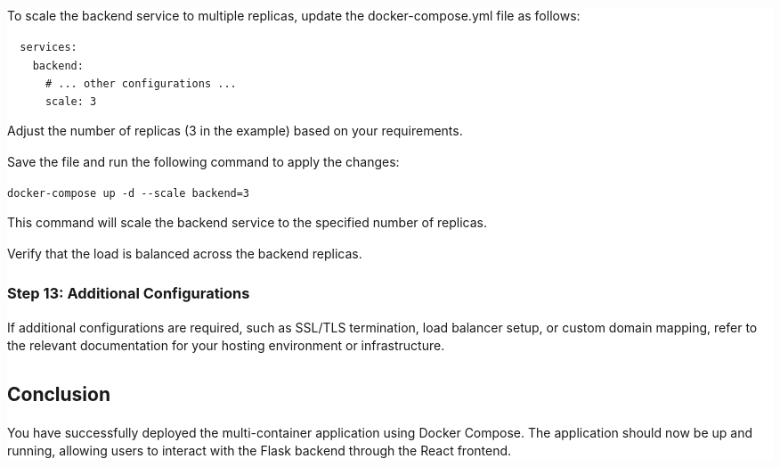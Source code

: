 To scale the backend service to multiple replicas, update the docker-compose.yml file as follows:

    

      services:
        backend:
          # ... other configurations ...
          scale: 3

Adjust the number of replicas (3 in the example) based on your requirements.

Save the file and run the following command to apply the changes:

    

    docker-compose up -d --scale backend=3

  This command will scale the backend service to the specified number of replicas.

  Verify that the load is balanced across the backend replicas.

### Step 13: Additional Configurations

   If additional configurations are required, such as SSL/TLS termination, load balancer setup, or custom domain mapping, refer to the relevant documentation for your hosting environment or infrastructure.
## Conclusion

  You have successfully deployed the multi-container application using Docker Compose. The application should now be up and running, allowing users to interact with the Flask backend through the React frontend.
